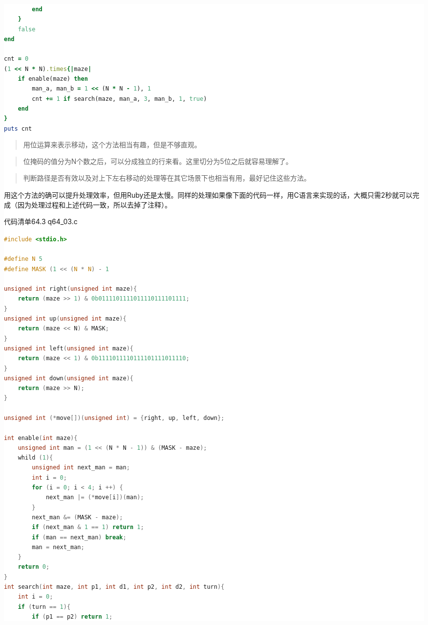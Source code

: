 ```ruby
        end
    }
    false
end

cnt = 0
(1 << N * N).times{|maze|
    if enable(maze) then
        man_a, man_b = 1 << (N * N - 1), 1
        cnt += 1 if search(maze, man_a, 3, man_b, 1, true)
    end
}
puts cnt
```

[^typo-maze-to-map]: 原文代码有一处笔误：“maze: 墙壁设置”写成了“map: 墙壁设置”

> 用位运算来表示移动，这个方法相当有趣，但是不够直观。

> 位掩码的值分为N个数之后，可以分成独立的行来看。这里切分为5位之后就容易理解了。

> 判断路径是否有效以及对上下左右移动的处理等在其它场景下也相当有用，最好记住这些方法。

用这个方法的确可以提升处理效率，但用Ruby还是太慢。同样的处理如果像下面的代码一样，用C语言来实现的话，大概只需2秒就可以完成（因为处理过程和上述代码一致，所以去掉了注释）。


代码清单64.3 q64_03.c

```c
#include <stdio.h>

#define N 5
#define MASK (1 << (N * N) - 1

unsigned int right(unsigned int maze){
    return (maze >> 1) & 0b0111101111011110111101111;
}
unsigned int up(unsigned int maze){
    return (maze << N) & MASK;
}
unsigned int left(unsigned int maze){
    return (maze << 1) & 0b1111011110111101111011110;
}
unsigned int down(unsigned int maze){
    return (maze >> N);
}

unsigned int (*move[])(unsigned int) = {right, up, left, down};

int enable(int maze){
    unsigned int man = (1 << (N * N - 1)) & (MASK - maze);
    whild (1){
        unsigned int next_man = man;
        int i = 0;
        for (i = 0; i < 4; i ++) {
            next_man |= (*move[i])(man);
        }
        next_man &= (MASK - maze);
        if (next_man & 1 == 1) return 1;
        if (man == next_man) break;
        man = next_man;
    }
    return 0;
}
int search(int maze, int p1, int d1, int p2, int d2, int turn){
    int i = 0;
    if (turn == 1){
        if (p1 == p2) return 1;
```